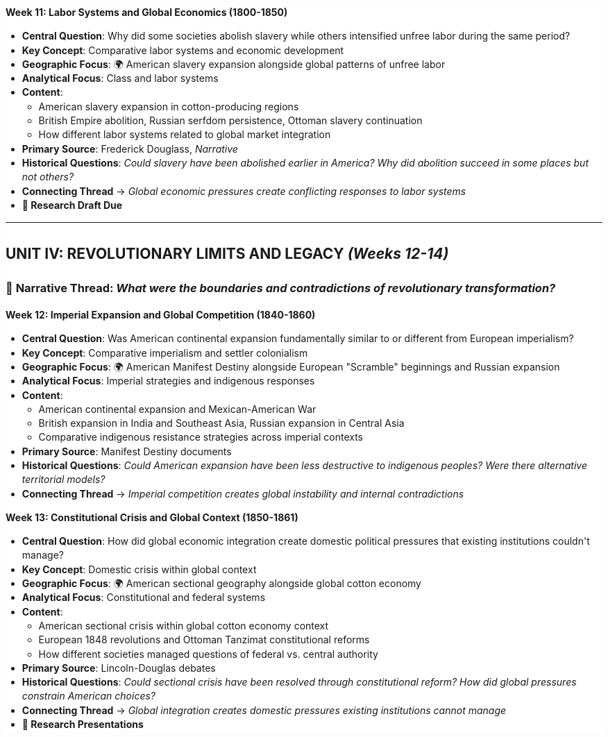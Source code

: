 **Week 11: Labor Systems and Global Economics (1800-1850)**

- **Central Question**: Why did some societies abolish slavery while others intensified unfree labor during the same period?
- **Key Concept**: Comparative labor systems and economic development
- **Geographic Focus**: 🌍 American slavery expansion alongside global patterns of unfree labor
- **Analytical Focus**: Class and labor systems
- **Content**:
    - American slavery expansion in cotton-producing regions
    - British Empire abolition, Russian serfdom persistence, Ottoman slavery continuation
    - How different labor systems related to global market integration
- **Primary Source**: Frederick Douglass, _Narrative_
- **Historical Questions**: _Could slavery have been abolished earlier in America? Why did abolition succeed in some places but not others?_
- **Connecting Thread** → _Global economic pressures create conflicting responses to labor systems_
- **🎯 Research Draft Due**

---

## **UNIT IV: REVOLUTIONARY LIMITS AND LEGACY** _(Weeks 12-14)_

### 🔗 **Narrative Thread**: _What were the boundaries and contradictions of revolutionary transformation?_

**Week 12: Imperial Expansion and Global Competition (1840-1860)**

- **Central Question**: Was American continental expansion fundamentally similar to or different from European imperialism?
- **Key Concept**: Comparative imperialism and settler colonialism
- **Geographic Focus**: 🌍 American Manifest Destiny alongside European "Scramble" beginnings and Russian expansion
- **Analytical Focus**: Imperial strategies and indigenous responses
- **Content**:
    - American continental expansion and Mexican-American War
    - British expansion in India and Southeast Asia, Russian expansion in Central Asia
    - Comparative indigenous resistance strategies across imperial contexts
- **Primary Source**: Manifest Destiny documents
- **Historical Questions**: _Could American expansion have been less destructive to indigenous peoples? Were there alternative territorial models?_
- **Connecting Thread** → _Imperial competition creates global instability and internal contradictions_

**Week 13: Constitutional Crisis and Global Context (1850-1861)**

- **Central Question**: How did global economic integration create domestic political pressures that existing institutions couldn't manage?
- **Key Concept**: Domestic crisis within global context
- **Geographic Focus**: 🌍 American sectional geography alongside global cotton economy
- **Analytical Focus**: Constitutional and federal systems
- **Content**:
    - American sectional crisis within global cotton economy context
    - European 1848 revolutions and Ottoman Tanzimat constitutional reforms
    - How different societies managed questions of federal vs. central authority
- **Primary Source**: Lincoln-Douglas debates
- **Historical Questions**: _Could sectional crisis have been resolved through constitutional reform? How did global pressures constrain American choices?_
- **Connecting Thread** → _Global integration creates domestic pressures existing institutions cannot manage_
- **🎯 Research Presentations**
